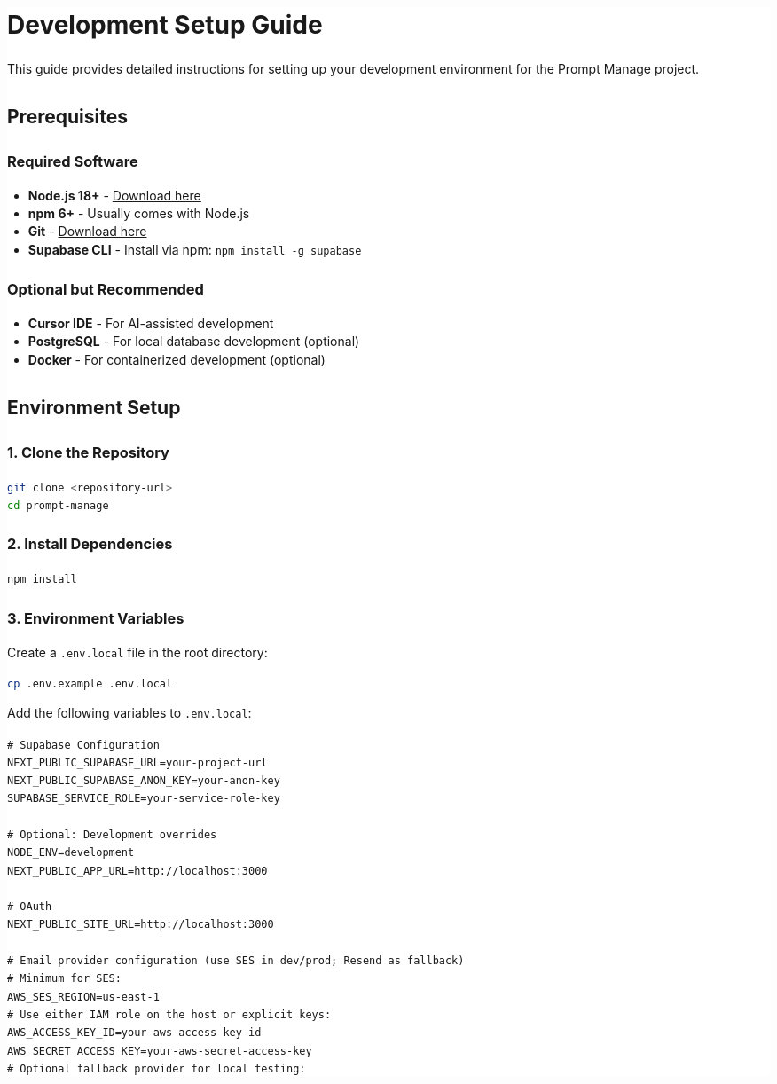 # Development Setup Guide

This guide provides detailed instructions for setting up your development environment for the Prompt Manage project.

## Prerequisites

### Required Software

- **Node.js 18+** - [Download here](https://nodejs.org/)
- **npm 6+** - Usually comes with Node.js
- **Git** - [Download here](https://git-scm.com/)
- **Supabase CLI** - Install via npm: `npm install -g supabase`

### Optional but Recommended

- **Cursor IDE** - For AI-assisted development
- **PostgreSQL** - For local database development (optional)
- **Docker** - For containerized development (optional)

## Environment Setup

### 1. Clone the Repository

```bash
git clone <repository-url>
cd prompt-manage
```

### 2. Install Dependencies

```bash
npm install
```

### 3. Environment Variables

Create a `.env.local` file in the root directory:

```bash
cp .env.example .env.local
```

Add the following variables to `.env.local`:

```env
# Supabase Configuration
NEXT_PUBLIC_SUPABASE_URL=your-project-url
NEXT_PUBLIC_SUPABASE_ANON_KEY=your-anon-key
SUPABASE_SERVICE_ROLE=your-service-role-key

# Optional: Development overrides
NODE_ENV=development
NEXT_PUBLIC_APP_URL=http://localhost:3000

# OAuth
NEXT_PUBLIC_SITE_URL=http://localhost:3000

# Email provider configuration (use SES in dev/prod; Resend as fallback)
# Minimum for SES:
AWS_SES_REGION=us-east-1
# Use either IAM role on the host or explicit keys:
AWS_ACCESS_KEY_ID=your-aws-access-key-id
AWS_SECRET_ACCESS_KEY=your-aws-secret-access-key
# Optional fallback provider for local testing:
```